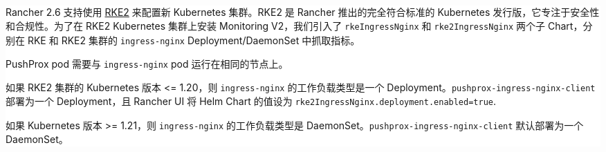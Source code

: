 Rancher 2.6 支持使用 [RKE2](https://docs.rke2.io/) 来配置新 Kubernetes 集群。RKE2 是 Rancher 推出的完全符合标准的 Kubernetes 发行版，它专注于安全性和合规性。为了在 RKE2 Kubernetes 集群上安装 Monitoring V2，我们引入了 `rkeIngressNginx` 和 `rke2IngressNginx` 两个子 Chart，分别在 RKE 和 RKE2 集群的 `ingress-nginx` Deployment/DaemonSet 中抓取指标。

PushProx pod 需要与 `ingress-nginx` pod 运行在相同的节点上。

如果 RKE2 集群的 Kubernetes 版本 <= 1.20，则 `ingress-nginx` 的工作负载类型是一个 Deployment。`pushprox-ingress-nginx-client` 部署为一个 Deployment，且 Rancher UI 将 Helm Chart 的值设为 `rke2IngressNginx.deployment.enabled=true`.

如果 Kubernetes 版本 >= 1.21，则 `ingress-nginx` 的工作负载类型是 DaemonSet。`pushprox-ingress-nginx-client` 默认部署为一个 DaemonSet。
